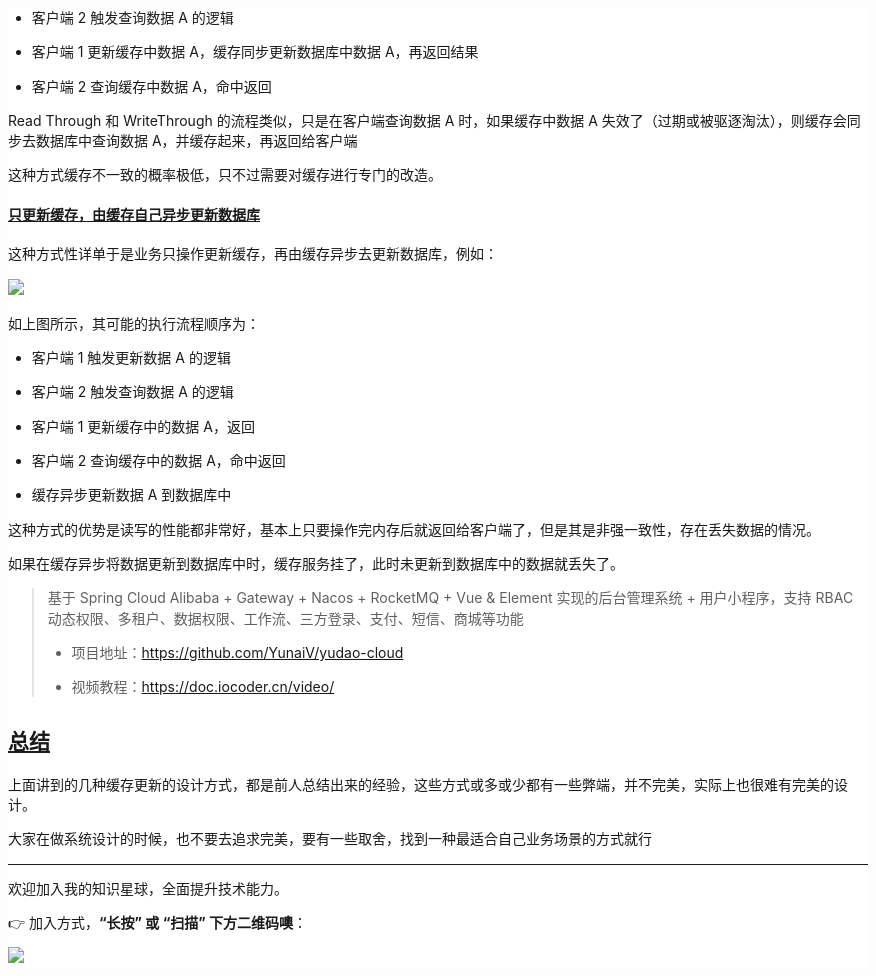 *   客户端 2 触发查询数据 A 的逻辑
    
*   客户端 1 更新缓存中数据 A，缓存同步更新数据库中数据 A，再返回结果
    
*   客户端 2 查询缓存中数据 A，命中返回
    

Read Through 和 WriteThrough 的流程类似，只是在客户端查询数据 A 时，如果缓存中数据 A 失效了（过期或被驱逐淘汰），则缓存会同步去数据库中查询数据 A，并缓存起来，再返回给客户端

这种方式缓存不一致的概率极低，只不过需要对缓存进行专门的改造。

#### [只更新缓存，由缓存自己异步更新数据库](https://mp.weixin.qq.com/s?__biz=MzUzMTA2NTU2Ng==&mid=2247487551&idx=1&sn=18f64ba49f3f0f9d8be9d1fdef8857d9&scene=21#wechat_redirect)

这种方式性详单于是业务只操作更新缓存，再由缓存异步去更新数据库，例如：

![](https://mmbiz.qpic.cn/mmbiz_png/6mychickmupV3H8DI23vZHAzpvU4w2icyUF6qCibRdBbCRqBiasySeXasg99WeiavibLP0ygtSNCibPkicakQl35zWnLZg/640?wx_fmt=png&from=appmsg)

如上图所示，其可能的执行流程顺序为：

*   客户端 1 触发更新数据 A 的逻辑
    
*   客户端 2 触发查询数据 A 的逻辑
    
*   客户端 1 更新缓存中的数据 A，返回
    
*   客户端 2 查询缓存中的数据 A，命中返回
    
*   缓存异步更新数据 A 到数据库中
    

这种方式的优势是读写的性能都非常好，基本上只要操作完内存后就返回给客户端了，但是其是非强一致性，存在丢失数据的情况。

如果在缓存异步将数据更新到数据库中时，缓存服务挂了，此时未更新到数据库中的数据就丢失了。

> 基于 Spring Cloud Alibaba + Gateway + Nacos + RocketMQ + Vue & Element 实现的后台管理系统 + 用户小程序，支持 RBAC 动态权限、多租户、数据权限、工作流、三方登录、支付、短信、商城等功能
> 
> *   项目地址：https://github.com/YunaiV/yudao-cloud
>     
> *   视频教程：https://doc.iocoder.cn/video/
>     

[总结](https://mp.weixin.qq.com/s?__biz=MzUzMTA2NTU2Ng==&mid=2247487551&idx=1&sn=18f64ba49f3f0f9d8be9d1fdef8857d9&scene=21#wechat_redirect)
-----------------------------------------------------------------------------------------------------------------------------------------

上面讲到的几种缓存更新的设计方式，都是前人总结出来的经验，这些方式或多或少都有一些弊端，并不完美，实际上也很难有完美的设计。

大家在做系统设计的时候，也不要去追求完美，要有一些取舍，找到一种最适合自己业务场景的方式就行

* * *

欢迎加入我的知识星球，全面提升技术能力。

👉 加入方式，**“**长按**” 或 “**扫描**” 下方二维码噢**：

![](https://mmbiz.qpic.cn/mmbiz_png/6mychickmupUyQRGCOLQlJYyS47picY3OzaoUUJvwwrgEyR5U5fcYrCggDvjuDmAtibib1Zf6JjXlOic1PfvRCF2l4A/640?wx_fmt=png)
